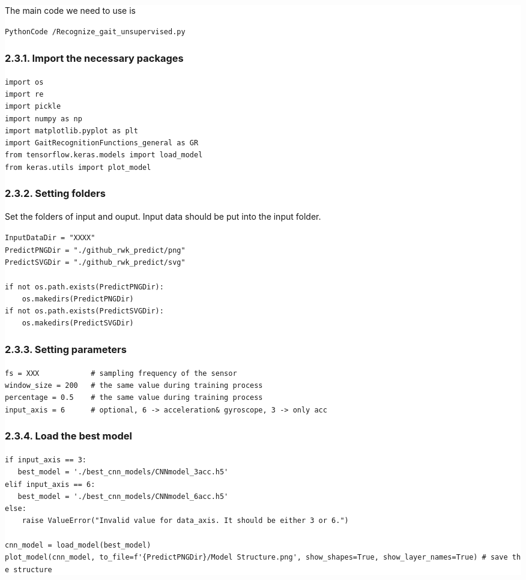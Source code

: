 The main code we need to use is 
```
PythonCode /Recognize_gait_unsupervised.py
```

### 2.3.1. Import the necessary packages
```
import os
import re
import pickle
import numpy as np
import matplotlib.pyplot as plt
import GaitRecognitionFunctions_general as GR
from tensorflow.keras.models import load_model
from keras.utils import plot_model
```

### 2.3.2. Setting folders
Set the folders of input and ouput. Input data should be put into the input folder.

```
InputDataDir = "XXXX"
PredictPNGDir = "./github_rwk_predict/png"
PredictSVGDir = "./github_rwk_predict/svg"

if not os.path.exists(PredictPNGDir):
    os.makedirs(PredictPNGDir)
if not os.path.exists(PredictSVGDir):
    os.makedirs(PredictSVGDir)

```

### 2.3.3. Setting parameters
```
fs = XXX            # sampling frequency of the sensor
window_size = 200   # the same value during training process
percentage = 0.5    # the same value during training process
input_axis = 6      # optional, 6 -> acceleration& gyroscope, 3 -> only acc
```

### 2.3.4. Load the best model
```
if input_axis == 3:
   best_model = './best_cnn_models/CNNmodel_3acc.h5'
elif input_axis == 6:
   best_model = './best_cnn_models/CNNmodel_6acc.h5'
else:
    raise ValueError("Invalid value for data_axis. It should be either 3 or 6.")
    
cnn_model = load_model(best_model)
plot_model(cnn_model, to_file=f'{PredictPNGDir}/Model Structure.png', show_shapes=True, show_layer_names=True) # save the structure
```
